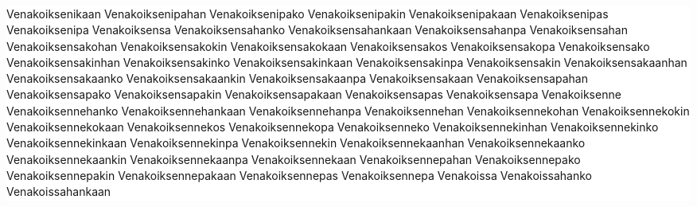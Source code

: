 Venakoiksenikaan
Venakoiksenipahan
Venakoiksenipako
Venakoiksenipakin
Venakoiksenipakaan
Venakoiksenipas
Venakoiksenipa
Venakoiksensa
Venakoiksensahanko
Venakoiksensahankaan
Venakoiksensahanpa
Venakoiksensahan
Venakoiksensakohan
Venakoiksensakokin
Venakoiksensakokaan
Venakoiksensakos
Venakoiksensakopa
Venakoiksensako
Venakoiksensakinhan
Venakoiksensakinko
Venakoiksensakinkaan
Venakoiksensakinpa
Venakoiksensakin
Venakoiksensakaanhan
Venakoiksensakaanko
Venakoiksensakaankin
Venakoiksensakaanpa
Venakoiksensakaan
Venakoiksensapahan
Venakoiksensapako
Venakoiksensapakin
Venakoiksensapakaan
Venakoiksensapas
Venakoiksensapa
Venakoiksenne
Venakoiksennehanko
Venakoiksennehankaan
Venakoiksennehanpa
Venakoiksennehan
Venakoiksennekohan
Venakoiksennekokin
Venakoiksennekokaan
Venakoiksennekos
Venakoiksennekopa
Venakoiksenneko
Venakoiksennekinhan
Venakoiksennekinko
Venakoiksennekinkaan
Venakoiksennekinpa
Venakoiksennekin
Venakoiksennekaanhan
Venakoiksennekaanko
Venakoiksennekaankin
Venakoiksennekaanpa
Venakoiksennekaan
Venakoiksennepahan
Venakoiksennepako
Venakoiksennepakin
Venakoiksennepakaan
Venakoiksennepas
Venakoiksennepa
Venakoissa
Venakoissahanko
Venakoissahankaan